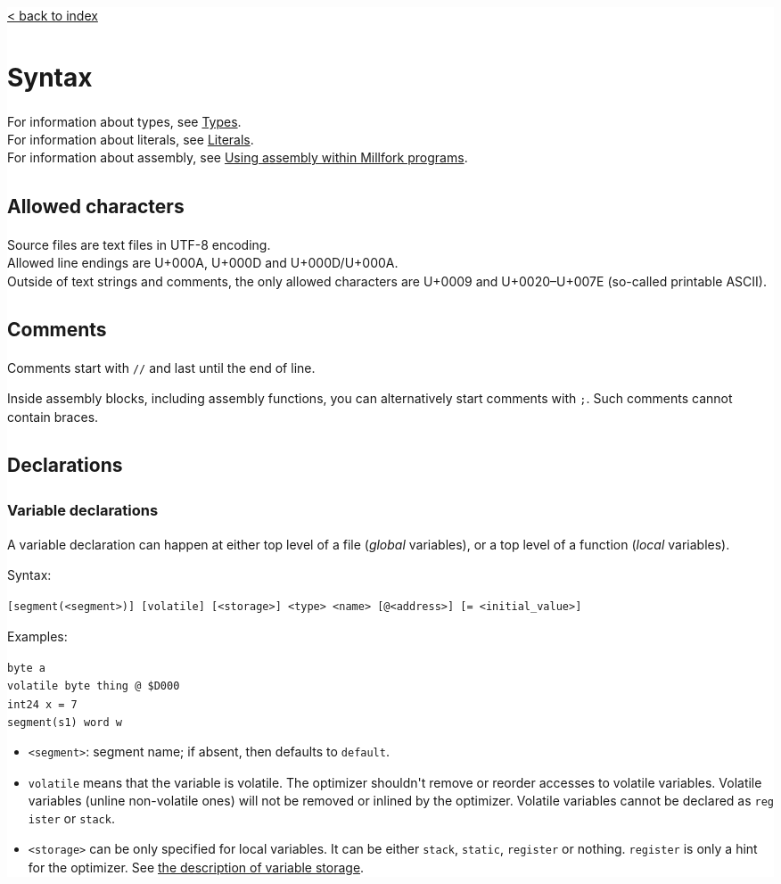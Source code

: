 [< back to index](../doc_index.md)

# Syntax

For information about types, see [Types](./types.md).  
For information about literals, see [Literals](./literals.md).  
For information about assembly, see [Using assembly within Millfork programs](./assembly.md).  

## Allowed characters

Source files are text files in UTF-8 encoding.  
Allowed line endings are U+000A, U+000D and U+000D/U+000A.  
Outside of text strings and comments, the only allowed characters are U+0009 and U+0020–U+007E
(so-called printable ASCII).

## Comments

Comments start with `//` and last until the end of line.

Inside assembly blocks, including assembly functions, you can alternatively start comments with `;`.
Such comments cannot contain braces.

## Declarations


### Variable declarations

A variable declaration can happen at either top level of a file (*global* variables), 
or a top level of a function (*local* variables).

Syntax:

`[segment(<segment>)] [volatile] [<storage>] <type> <name> [@<address>] [= <initial_value>]`

Examples:

    byte a
    volatile byte thing @ $D000
    int24 x = 7
    segment(s1) word w

* `<segment>`: segment name; if absent, then defaults to `default`.

* `volatile` means that the variable is volatile.
The optimizer shouldn't remove or reorder accesses to volatile variables.
Volatile variables (unline non-volatile ones) will not be removed or inlined by the optimizer.
Volatile variables cannot be declared as `register` or `stack`.  

* `<storage>` can be only specified for local variables. It can be either `stack`, `static`, `register` or nothing.
`register` is only a hint for the optimizer. 
See [the description of variable storage](../abi/variable-storage.md).
